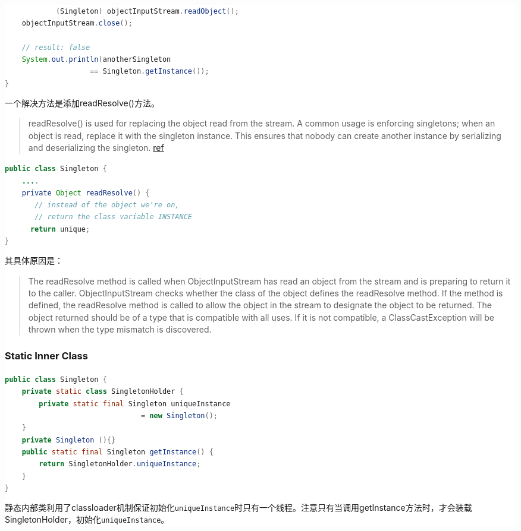 ```Java
            (Singleton) objectInputStream.readObject();
    objectInputStream.close();
    
    // result: false
    System.out.println(anotherSingleton 
                    == Singleton.getInstance());
}
```

一个解决方法是添加<C>readResolve()</C>方法。

> <C>readResolve()</C> is used for replacing the object read from the stream. A common usage  is enforcing singletons; when an object is read, replace it with the singleton instance. This ensures that nobody can create another instance by serializing and deserializing the singleton. [ref](https://stackoverflow.com/questions/1168348/java-serialization-readobject-vs-readresolve)

```Java
public class Singleton {
    ....
    private Object readResolve() {
       // instead of the object we're on,
       // return the class variable INSTANCE
      return unique;
}
```

其具体原因是：

> The <C>readResolve</C> method is called when <C>ObjectInputStream</C> has read an object from the stream and is preparing to return it to the caller. <C>ObjectInputStream</C>  checks whether the class of the object defines the <C>readResolve</C> method. If the method is defined, the <C>readResolve</C> method is called to allow the object in the stream to designate the object to be returned. The object returned should be of a type that is compatible with all uses. If it is not compatible, a <C>ClassCastException</C> will be thrown when the type mismatch is discovered.



### Static Inner Class

```Java
public class Singleton {  
    private static class SingletonHolder {  
        private static final Singleton uniqueInstance 
                                = new Singleton();  
    }  
    private Singleton (){}  
    public static final Singleton getInstance() {  
        return SingletonHolder.uniqueInstance;  
    }  
}
```

静态内部类利用了<C>classloader</C>机制保证初始化`uniqueInstance`时只有一个线程。注意只有当调用<C>getInstance</C>方法时，才会装载<C>SingletonHolder</C>，初始化`uniqueInstance`。

